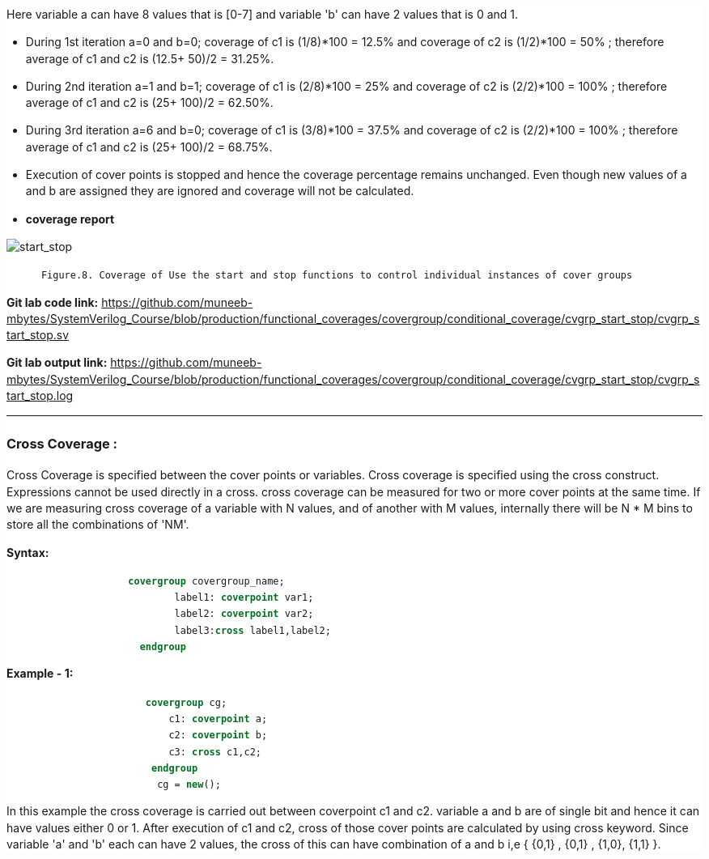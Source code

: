 Here variable a can have 8 values that is [0-7] and variable 'b' can have 2 values that is 0 and 1. 
* During 1st iteration a=0 and b=0; coverage of c1 is (1/8)*100 = 12.5% and coverage of c2 is (1/2)*100 = 50% ; therefore average of c1 and c2 is (12.5+
50)/2 = 31.25%.   
* During 2nd iteration a=1 and b=1; coverage of c1 is (2/8)*100 = 25% and coverage of c2 is (2/2)*100 = 100% ; therefore average of c1 and c2 is (25+
100)/2 = 62.50%.    
* During 3rd iteration a=6 and b=0; coverage of c1 is (3/8)*100 = 37.5% and coverage of c2 is (2/2)*100 = 100% ; therefore average of c1 and c2 is (25+
100)/2 = 68.75%.   
* Execution of cover points is stopped and hence the coverage percentage remains unchanged. Even though new values of a and b are assigned they are ignored and coverage will not be calculated. 



* **coverage report**


![start_stop](https://user-images.githubusercontent.com/113417083/194685170-1ce209ce-4a9e-4a58-b4d8-65d768928146.png)

          Figure.8. Coverage of Use the start and stop functions to control individual instances of cover groups 

**Git lab code link:** https://github.com/muneeb-mbytes/SystemVerilog_Course/blob/production/functional_coverages/covergroup/conditional_coverage/cvgrp_start_stop/cvgrp_start_stop.sv

**Git lab output link:** https://github.com/muneeb-mbytes/SystemVerilog_Course/blob/production/functional_coverages/covergroup/conditional_coverage/cvgrp_start_stop/cvgrp_start_stop.log



-------------------------------------------------------------------------------------------------------------------------------------------------------
### Cross Coverage :  

Cross Coverage is specified between the cover points or variables. Cross coverage is specified using the cross construct.    
Expressions cannot be used directly in a cross. cross coverage can be measured for two or more cover points at the same time. If we are measuring cross coverage of a variable with N values, and of another with M values, internally there will be N * M  bins to store all the combinations of 'NM'.

**Syntax:**   
```systemverilog
                     covergroup covergroup_name;     
                             label1: coverpoint var1;        
                             label2: coverpoint var2;         
                             label3:cross label1,label2;             
                       endgroup     
```      
**Example - 1:**   
```systemverilog    
                        covergroup cg;    
                            c1: coverpoint a;          
                            c2: coverpoint b;    
                            c3: cross c1,c2;       
                         endgroup
                          cg = new();  
```
In this example the cross coverage is carried out between coverpoint c1 and c2. variable a and b are of single bit and hence it can have values either 0 or 1. After execution of c1 and c2, cross of those cover points are calculated by using cross keyword. Since variable 'a' and 'b' each can have 2 values, the cross of this can have combination of a and b i,e { {0,1} , {0,1} , {1,0}, {1,1} }.    
 